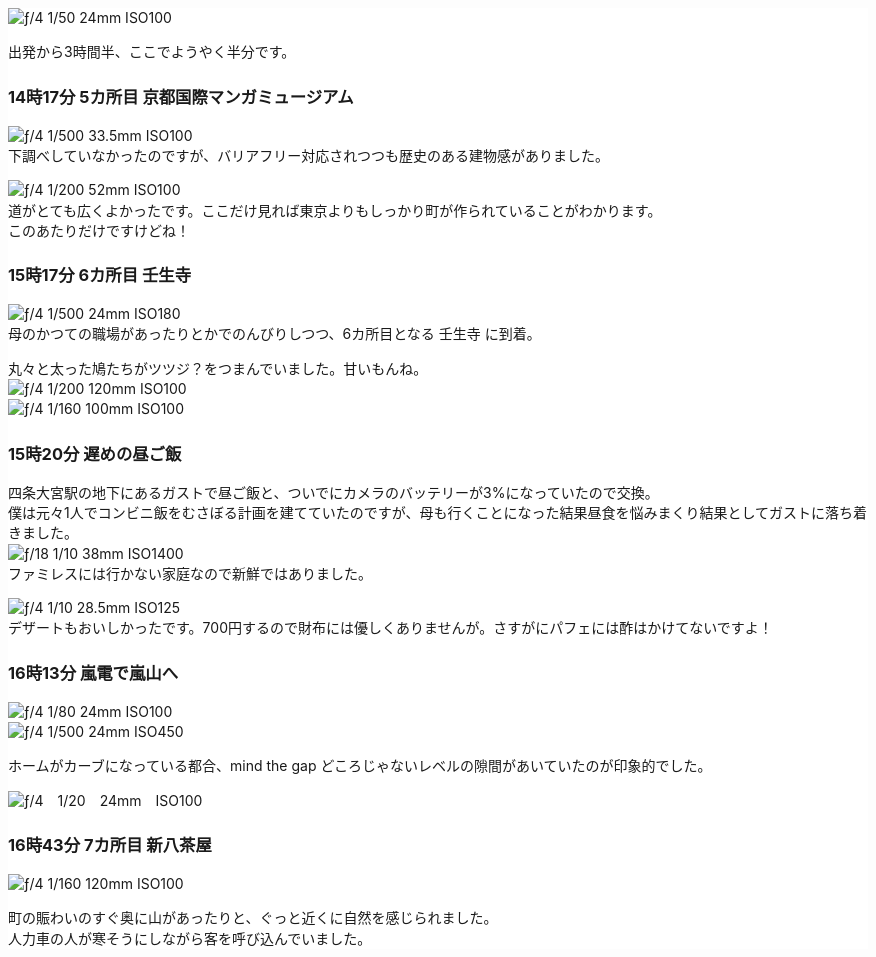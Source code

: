 ![ƒ/4 1/50 24mm ISO100](https://github.com/ingen084/blog.ingen084.net/assets/5910959/54da7954-e74a-4634-be70-965ba08eba67)

出発から3時間半、ここでようやく半分です。

### 14時17分 5カ所目 京都国際マンガミュージアム

![ƒ/4 1/500 33.5mm ISO100](https://github.com/ingen084/blog.ingen084.net/assets/5910959/e36ede24-022c-40a1-a317-0c6f7db589f6)  
下調べしていなかったのですが、バリアフリー対応されつつも歴史のある建物感がありました。

![ƒ/4 1/200 52mm ISO100](https://github.com/ingen084/blog.ingen084.net/assets/5910959/35f677ea-e4fd-4b9a-953f-1b8a081b1614)  
道がとても広くよかったです。ここだけ見れば東京よりもしっかり町が作られていることがわかります。  
このあたりだけですけどね！

### 15時17分 6カ所目 壬生寺

![ƒ/4 1/500 24mm ISO180](https://github.com/ingen084/blog.ingen084.net/assets/5910959/4b7662da-e32c-4f69-a1c6-5995a9733d33)  
母のかつての職場があったりとかでのんびりしつつ、6カ所目となる 壬生寺 に到着。

丸々と太った鳩たちがツツジ？をつまんでいました。甘いもんね。  
![ƒ/4 1/200 120mm ISO100](https://github.com/ingen084/blog.ingen084.net/assets/5910959/2ba60563-90a2-4701-98b3-6d6bee469ccb)  
![ƒ/4 1/160 100mm ISO100](https://github.com/ingen084/blog.ingen084.net/assets/5910959/f401ae3e-d4b1-4c62-9d29-d789a790b015)

### 15時20分 遅めの昼ご飯

四条大宮駅の地下にあるガストで昼ご飯と、ついでにカメラのバッテリーが3%になっていたので交換。  
僕は元々1人でコンビニ飯をむさぼる計画を建てていたのですが、母も行くことになった結果昼食を悩みまくり結果としてガストに落ち着きました。  
![ƒ/18 1/10 38mm ISO1400](https://github.com/ingen084/blog.ingen084.net/assets/5910959/2ddd0b2e-c895-407d-ab6d-161625925510)  
ファミレスには行かない家庭なので新鮮ではありました。

![ƒ/4 1/10 28.5mm ISO125](https://github.com/ingen084/blog.ingen084.net/assets/5910959/e82d5a68-f456-4e50-b8fe-3004c53999ff)  
デザートもおいしかったです。700円するので財布には優しくありませんが。さすがにパフェには酢はかけてないですよ！

### 16時13分 嵐電で嵐山へ

![ƒ/4 1/80 24mm ISO100](https://github.com/ingen084/blog.ingen084.net/assets/5910959/c4ec7826-1377-4a36-999f-fde6f3286f2e)  
![ƒ/4 1/500 24mm ISO450](https://github.com/ingen084/blog.ingen084.net/assets/5910959/3c75ecec-a5f0-4665-810f-a2048a977b11)

ホームがカーブになっている都合、mind the gap どころじゃないレベルの隙間があいていたのが印象的でした。

![ƒ/4　1/20　24mm　ISO100](https://github.com/ingen084/blog.ingen084.net/assets/5910959/ea81c198-a1da-4244-bc56-aa3a884c674c)

### 16時43分 7カ所目 新八茶屋

![ƒ/4 1/160 120mm ISO100](https://github.com/ingen084/blog.ingen084.net/assets/5910959/6f96ff0b-4764-415d-9c2d-596ceb2049d6)

町の賑わいのすぐ奥に山があったりと、ぐっと近くに自然を感じられました。  
人力車の人が寒そうにしながら客を呼び込んでいました。
